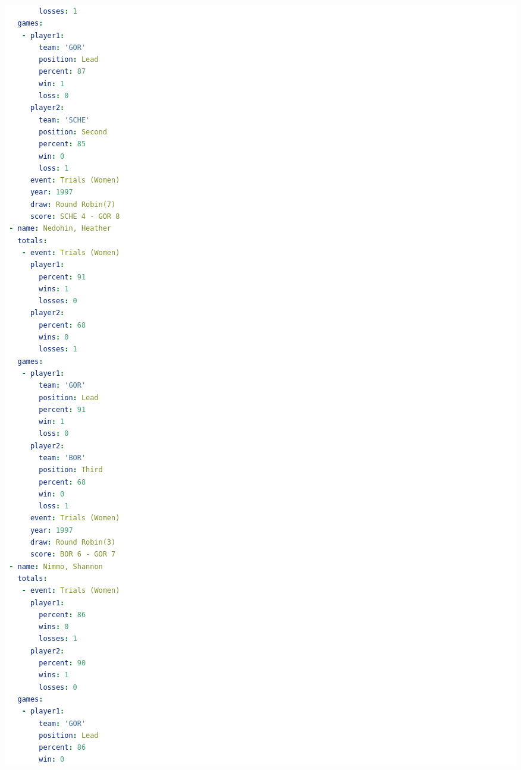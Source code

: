 ```yaml
        losses: 1
   games:
    - player1:
        team: 'GOR'
        position: Lead
        percent: 87
        win: 1
        loss: 0
      player2:
        team: 'SCHE'
        position: Second
        percent: 85
        win: 0
        loss: 1
      event: Trials (Women)
      year: 1997
      draw: Round Robin(7)
      score: SCHE 4 - GOR 8
 - name: Nedohin, Heather
   totals:
    - event: Trials (Women)
      player1:
        percent: 91
        wins: 1
        losses: 0
      player2:
        percent: 68
        wins: 0
        losses: 1
   games:
    - player1:
        team: 'GOR'
        position: Lead
        percent: 91
        win: 1
        loss: 0
      player2:
        team: 'BOR'
        position: Third
        percent: 68
        win: 0
        loss: 1
      event: Trials (Women)
      year: 1997
      draw: Round Robin(3)
      score: BOR 6 - GOR 7
 - name: Nimmo, Shannon
   totals:
    - event: Trials (Women)
      player1:
        percent: 86
        wins: 0
        losses: 1
      player2:
        percent: 90
        wins: 1
        losses: 0
   games:
    - player1:
        team: 'GOR'
        position: Lead
        percent: 86
        win: 0
```